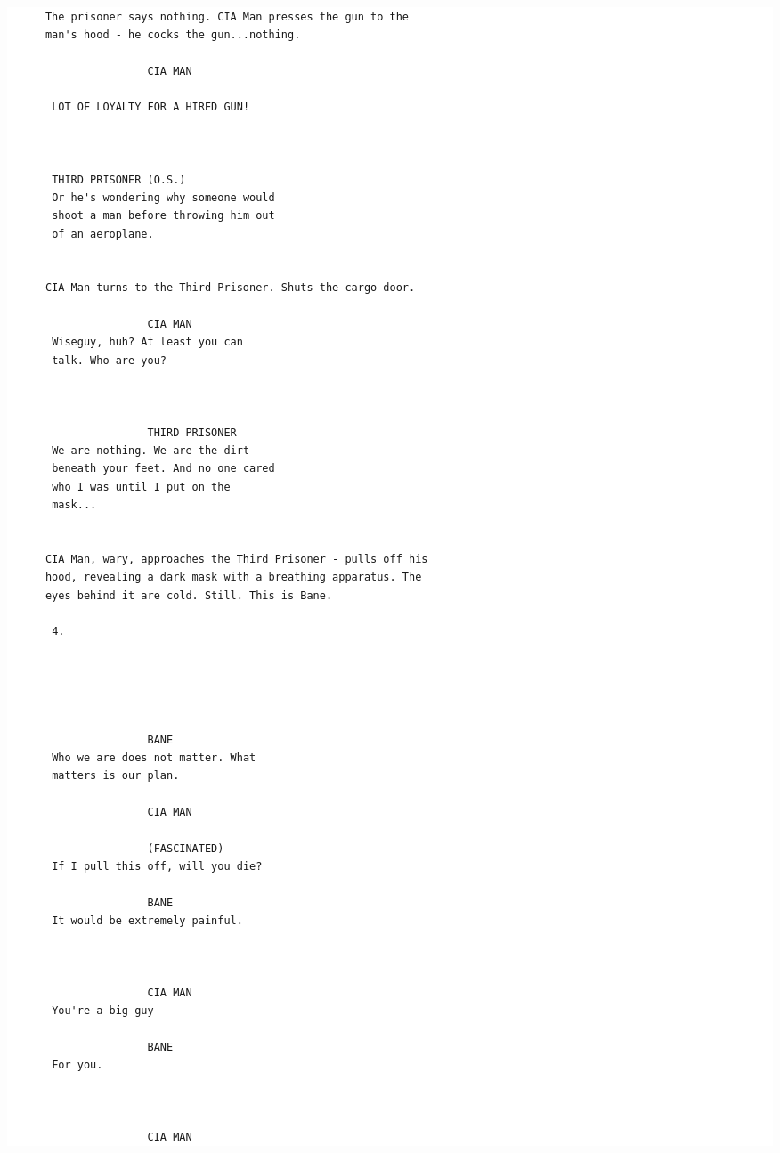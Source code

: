                          
          The prisoner says nothing. CIA Man presses the gun to the
          man's hood - he cocks the gun...nothing.

                          CIA MAN

           LOT OF LOYALTY FOR A HIRED GUN!

                         

           THIRD PRISONER (O.S.)
           Or he's wondering why someone would
           shoot a man before throwing him out
           of an aeroplane.

                         
          CIA Man turns to the Third Prisoner. Shuts the cargo door.

                          CIA MAN
           Wiseguy, huh? At least you can
           talk. Who are you?

                         

                          THIRD PRISONER
           We are nothing. We are the dirt
           beneath your feet. And no one cared
           who I was until I put on the
           mask...

                         
          CIA Man, wary, approaches the Third Prisoner - pulls off his
          hood, revealing a dark mask with a breathing apparatus. The
          eyes behind it are cold. Still. This is Bane.

           4.

                         

                         

                          BANE
           Who we are does not matter. What
           matters is our plan.

                          CIA MAN

                          (FASCINATED)
           If I pull this off, will you die?

                          BANE
           It would be extremely painful.

                         

                          CIA MAN
           You're a big guy -

                          BANE
           For you.

                         

                          CIA MAN
